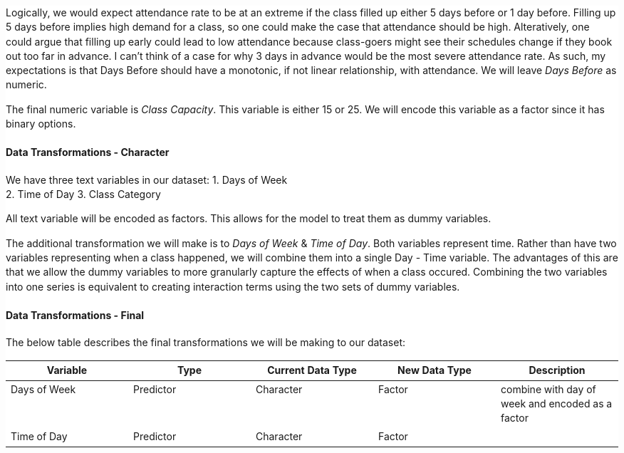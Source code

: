 Logically, we would expect attendance rate to be at an extreme if the
class filled up either 5 days before or 1 day before. Filling up 5 days
before implies high demand for a class, so one could make the case that
attendance should be high. Alteratively, one could argue that filling up
early could lead to low attendance because class-goers might see their
schedules change if they book out too far in advance. I can’t think of a
case for why 3 days in advance would be the most severe attendance rate.
As such, my expectations is that Days Before should have a monotonic, if
not linear relationship, with attendance. We will leave *Days Before* as
numeric.

The final numeric variable is *Class Capacity*. This variable is either
15 or 25. We will encode this variable as a factor since it has binary
options.

#### Data Transformations - Character

We have three text variables in our dataset: 1. Days of Week  
2. Time of Day 3. Class Category

All text variable will be encoded as factors. This allows for the model
to treat them as dummy variables.

The additional transformation we will make is to *Days of Week* & *Time
of Day*. Both variables represent time. Rather than have two variables
representing when a class happened, we will combine them into a single
Day - Time variable. The advantages of this are that we allow the dummy
variables to more granularly capture the effects of when a class
occured. Combining the two variables into one series is equivalent to
creating interaction terms using the two sets of dummy variables.

#### Data Transformations - Final

The below table describes the final transformations we will be making to
our dataset:

<table>
<colgroup>
<col style="width: 20%" />
<col style="width: 20%" />
<col style="width: 20%" />
<col style="width: 20%" />
<col style="width: 20%" />
</colgroup>
<thead>
<tr class="header">
<th>Variable</th>
<th>Type</th>
<th>Current Data Type</th>
<th>New Data Type</th>
<th>Description</th>
</tr>
</thead>
<tbody>
<tr class="odd">
<td>Days of Week</td>
<td>Predictor</td>
<td>Character</td>
<td>Factor</td>
<td>combine with day of week and encoded as a factor</td>
</tr>
<tr class="even">
<td>Time of Day</td>
<td>Predictor</td>
<td>Character</td>
<td>Factor</td>